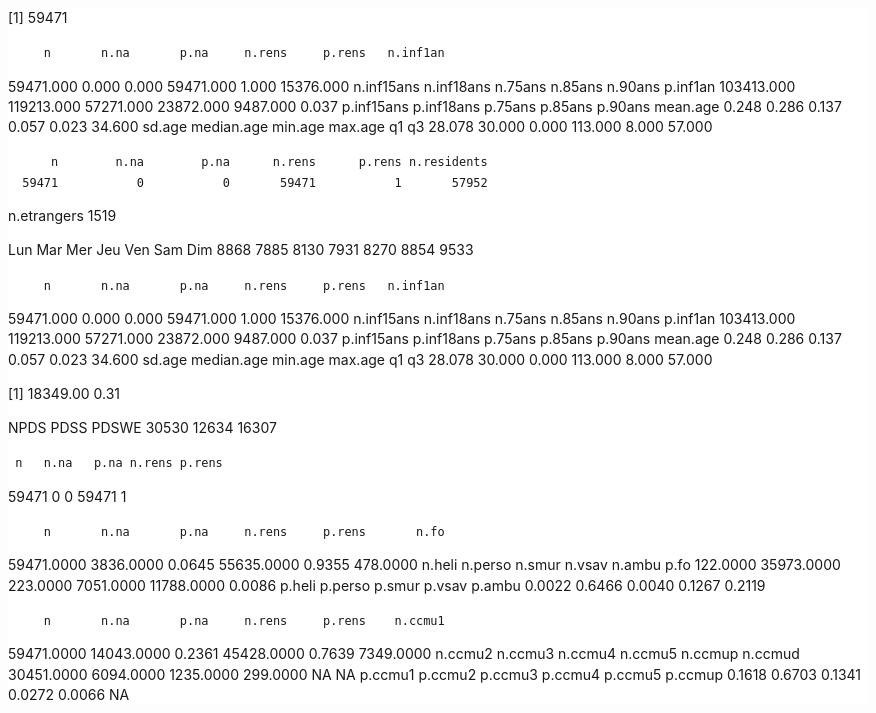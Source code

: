 [1] 59471
```

```
         n       n.na       p.na     n.rens     p.rens   n.inf1an 
 59471.000      0.000      0.000  59471.000      1.000  15376.000 
n.inf15ans n.inf18ans    n.75ans    n.85ans    n.90ans   p.inf1an 
103413.000 119213.000  57271.000  23872.000   9487.000      0.037 
p.inf15ans p.inf18ans    p.75ans    p.85ans    p.90ans   mean.age 
     0.248      0.286      0.137      0.057      0.023     34.600 
    sd.age median.age    min.age    max.age         q1         q3 
    28.078     30.000      0.000    113.000      8.000     57.000 
```

```
          n        n.na        p.na      n.rens      p.rens n.residents 
      59471           0           0       59471           1       57952 
n.etrangers 
       1519 
```

```
 Lun  Mar  Mer  Jeu  Ven  Sam  Dim 
8868 7885 8130 7931 8270 8854 9533 
```

```
         n       n.na       p.na     n.rens     p.rens   n.inf1an 
 59471.000      0.000      0.000  59471.000      1.000  15376.000 
n.inf15ans n.inf18ans    n.75ans    n.85ans    n.90ans   p.inf1an 
103413.000 119213.000  57271.000  23872.000   9487.000      0.037 
p.inf15ans p.inf18ans    p.75ans    p.85ans    p.90ans   mean.age 
     0.248      0.286      0.137      0.057      0.023     34.600 
    sd.age median.age    min.age    max.age         q1         q3 
    28.078     30.000      0.000    113.000      8.000     57.000 
```

```
[1] 18349.00     0.31
```

```

 NPDS  PDSS PDSWE 
30530 12634 16307 
```

```
     n   n.na   p.na n.rens p.rens 
 59471      0      0  59471      1 
```

```
         n       n.na       p.na     n.rens     p.rens       n.fo 
59471.0000  3836.0000     0.0645 55635.0000     0.9355   478.0000 
    n.heli    n.perso     n.smur     n.vsav     n.ambu       p.fo 
  122.0000 35973.0000   223.0000  7051.0000 11788.0000     0.0086 
    p.heli    p.perso     p.smur     p.vsav     p.ambu 
    0.0022     0.6466     0.0040     0.1267     0.2119 
```

```
         n       n.na       p.na     n.rens     p.rens    n.ccmu1 
59471.0000 14043.0000     0.2361 45428.0000     0.7639  7349.0000 
   n.ccmu2    n.ccmu3    n.ccmu4    n.ccmu5    n.ccmup    n.ccmud 
30451.0000  6094.0000  1235.0000   299.0000         NA         NA 
   p.ccmu1    p.ccmu2    p.ccmu3    p.ccmu4    p.ccmu5    p.ccmup 
    0.1618     0.6703     0.1341     0.0272     0.0066         NA 